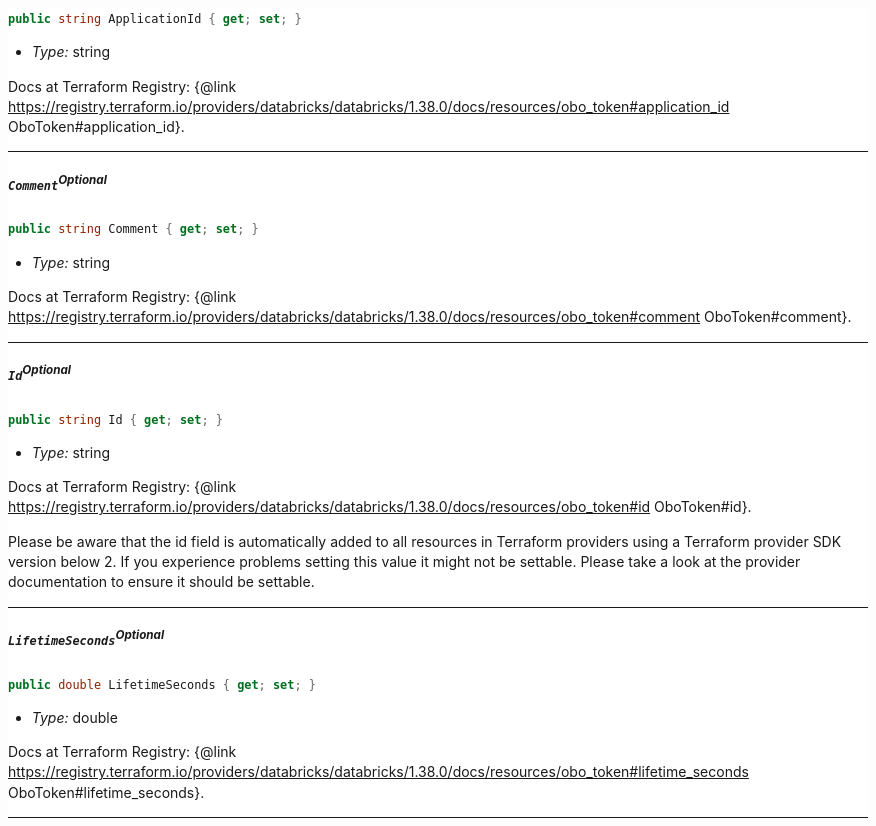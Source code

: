 ```csharp
public string ApplicationId { get; set; }
```

- *Type:* string

Docs at Terraform Registry: {@link https://registry.terraform.io/providers/databricks/databricks/1.38.0/docs/resources/obo_token#application_id OboToken#application_id}.

---

##### `Comment`<sup>Optional</sup> <a name="Comment" id="@cdktf/provider-databricks.oboToken.OboTokenConfig.property.comment"></a>

```csharp
public string Comment { get; set; }
```

- *Type:* string

Docs at Terraform Registry: {@link https://registry.terraform.io/providers/databricks/databricks/1.38.0/docs/resources/obo_token#comment OboToken#comment}.

---

##### `Id`<sup>Optional</sup> <a name="Id" id="@cdktf/provider-databricks.oboToken.OboTokenConfig.property.id"></a>

```csharp
public string Id { get; set; }
```

- *Type:* string

Docs at Terraform Registry: {@link https://registry.terraform.io/providers/databricks/databricks/1.38.0/docs/resources/obo_token#id OboToken#id}.

Please be aware that the id field is automatically added to all resources in Terraform providers using a Terraform provider SDK version below 2.
If you experience problems setting this value it might not be settable. Please take a look at the provider documentation to ensure it should be settable.

---

##### `LifetimeSeconds`<sup>Optional</sup> <a name="LifetimeSeconds" id="@cdktf/provider-databricks.oboToken.OboTokenConfig.property.lifetimeSeconds"></a>

```csharp
public double LifetimeSeconds { get; set; }
```

- *Type:* double

Docs at Terraform Registry: {@link https://registry.terraform.io/providers/databricks/databricks/1.38.0/docs/resources/obo_token#lifetime_seconds OboToken#lifetime_seconds}.

---



